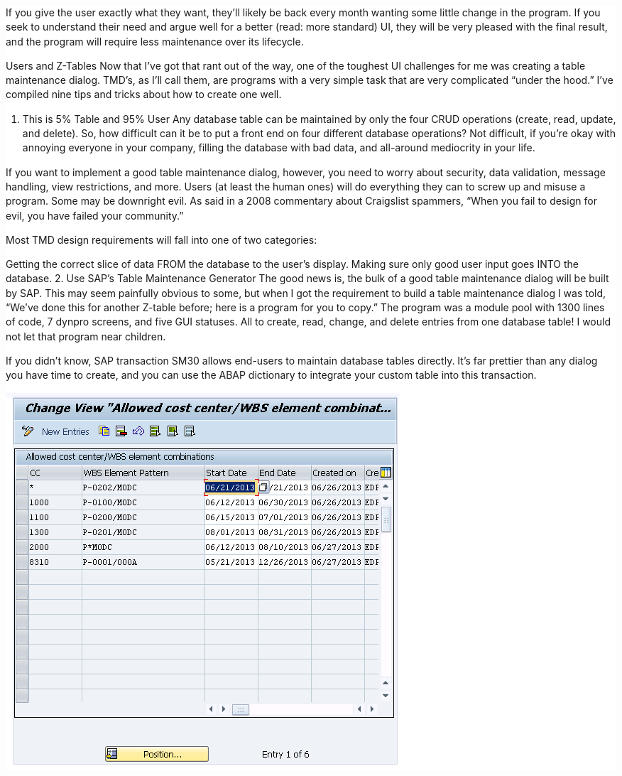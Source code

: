 If you give the user exactly what they want, they’ll likely be back every month wanting some little change in the program.  If you seek to understand their need and argue well for a better (read: more standard) UI, they will be very pleased with the final result, and the program will require less maintenance over its lifecycle.

Users and Z-Tables
Now that I’ve got that rant out of the way, one of the toughest UI challenges for me was creating a table maintenance dialog.  TMD’s, as I’ll call them, are programs with a very simple task that are very complicated “under the hood.”  I’ve compiled nine tips and tricks about how to create one well.

1. This is 5% Table and 95% User
Any database table can be maintained by only the four CRUD operations (create, read, update, and delete).  So, how difficult can it be to put a front end on four different database operations?  Not difficult, if you’re okay with annoying everyone in your company, filling the database with bad data, and all-around mediocrity in your life.

If you want to implement a good table maintenance dialog, however, you need to worry about security, data validation, message handling, view restrictions, and more.  Users (at least the human ones) will do everything they can to screw up and misuse a program.  Some may be downright evil.  As said in a 2008 commentary about Craigslist spammers, “When you fail to design for evil, you have failed your community.”

Most TMD design requirements will fall into one of two categories:

Getting the correct slice of data FROM the database to the user’s display.
Making sure only good user input goes INTO the database.
2. Use SAP’s Table Maintenance Generator
The good news is, the bulk of a good table maintenance dialog will be built by SAP.  This may seem painfully obvious to some, but when I got the requirement to build a table maintenance dialog I was told, “We’ve done this for another Z-table before; here is a program for you to copy.”  The program was a module pool with 1300 lines of code, 7 dynpro screens, and five GUI statuses.  All to create, read, change, and delete entries from one database table!  I would not let that program near children.

If you didn’t know, SAP transaction SM30 allows end-users to maintain database tables directly.  It’s far prettier than any dialog you have time to create, and you can use the ABAP dictionary to integrate your custom table into this transaction.

![Table maintenance dialog screenshot](tmd.png)
